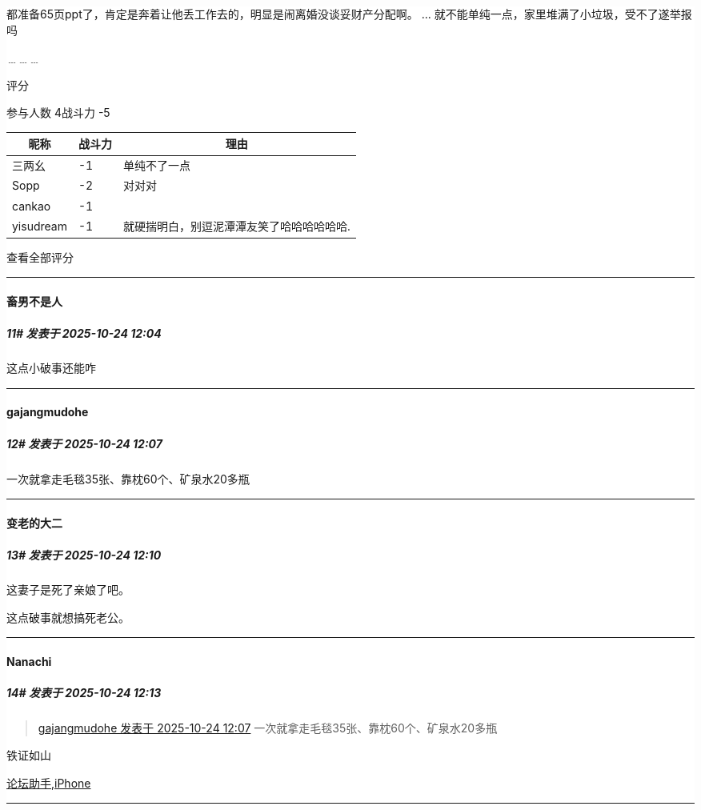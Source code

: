 都准备65页ppt了，肯定是奔着让他丢工作去的，明显是闹离婚没谈妥财产分配啊。 ...</blockquote>
就不能单纯一点，家里堆满了小垃圾，受不了遂举报吗

﹍﹍﹍

评分

 参与人数 4战斗力 -5

|昵称|战斗力|理由|
|----|---|---|
| 三两幺|-1|单纯不了一点|
| Sopp|-2|对对对|
| cankao|-1||
| yisudream|-1|就硬揣明白，别逗泥潭潭友笑了哈哈哈哈哈哈.|

查看全部评分

*****

####  畜男不是人  
##### 11#       发表于 2025-10-24 12:04

这点小破事还能咋

*****

####  gajangmudohe  
##### 12#       发表于 2025-10-24 12:07

一次就拿走毛毯35张、靠枕60个、矿泉水20多瓶

*****

####  变老的大二  
##### 13#       发表于 2025-10-24 12:10

这妻子是死了亲娘了吧。

这点破事就想搞死老公。

*****

####  Nanachi  
##### 14#       发表于 2025-10-24 12:13

<blockquote><a href="httphttps://stage1st.com/2b/forum.php?mod=redirect&amp;goto=findpost&amp;pid=68618837&amp;ptid=2265445" target="_blank">gajangmudohe 发表于 2025-10-24 12:07</a>
一次就拿走毛毯35张、靠枕60个、矿泉水20多瓶</blockquote>
铁证如山

[论坛助手,iPhone](https://stage1st.com/2b//forum.php?mod=viewthread&amp;tid=2029836)

*****
